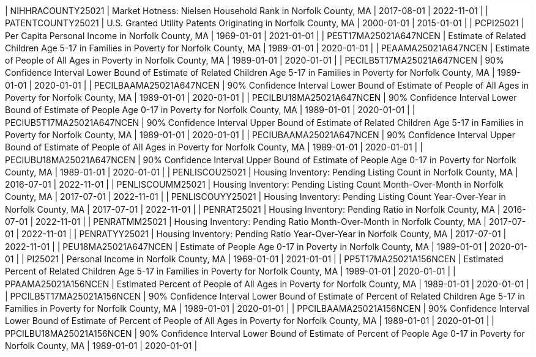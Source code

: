 | NIHHRACOUNTY25021         | Market Hotness: Nielsen Household Rank in Norfolk County, MA                                                                                                                | 2017-08-01          | 2022-11-01        |
| PATENTCOUNTY25021         | U.S. Granted Utility Patents Originating in Norfolk County, MA                                                                                                              | 2000-01-01          | 2015-01-01        |
| PCPI25021                 | Per Capita Personal Income in Norfolk County, MA                                                                                                                            | 1969-01-01          | 2021-01-01        |
| PE5T17MA25021A647NCEN     | Estimate of Related Children Age 5-17 in Families in Poverty for Norfolk County, MA                                                                                         | 1989-01-01          | 2020-01-01        |
| PEAAMA25021A647NCEN       | Estimate of People of All Ages in Poverty in Norfolk County, MA                                                                                                             | 1989-01-01          | 2020-01-01        |
| PECILB5T17MA25021A647NCEN | 90% Confidence Interval Lower Bound of Estimate of Related Children Age 5-17 in Families in Poverty for Norfolk County, MA                                                  | 1989-01-01          | 2020-01-01        |
| PECILBAAMA25021A647NCEN   | 90% Confidence Interval Lower Bound of Estimate of People of All Ages in Poverty for Norfolk County, MA                                                                     | 1989-01-01          | 2020-01-01        |
| PECILBU18MA25021A647NCEN  | 90% Confidence Interval Lower Bound of Estimate of People Age 0-17 in Poverty for Norfolk County, MA                                                                        | 1989-01-01          | 2020-01-01        |
| PECIUB5T17MA25021A647NCEN | 90% Confidence Interval Upper Bound of Estimate of Related Children Age 5-17 in Families in Poverty for Norfolk County, MA                                                  | 1989-01-01          | 2020-01-01        |
| PECIUBAAMA25021A647NCEN   | 90% Confidence Interval Upper Bound of Estimate of People of All Ages in Poverty for Norfolk County, MA                                                                     | 1989-01-01          | 2020-01-01        |
| PECIUBU18MA25021A647NCEN  | 90% Confidence Interval Upper Bound of Estimate of People Age 0-17 in Poverty for Norfolk County, MA                                                                        | 1989-01-01          | 2020-01-01        |
| PENLISCOU25021            | Housing Inventory: Pending Listing Count in Norfolk County, MA                                                                                                              | 2016-07-01          | 2022-11-01        |
| PENLISCOUMM25021          | Housing Inventory: Pending Listing Count Month-Over-Month in Norfolk County, MA                                                                                             | 2017-07-01          | 2022-11-01        |
| PENLISCOUYY25021          | Housing Inventory: Pending Listing Count Year-Over-Year in Norfolk County, MA                                                                                               | 2017-07-01          | 2022-11-01        |
| PENRAT25021               | Housing Inventory: Pending Ratio in Norfolk County, MA                                                                                                                      | 2016-07-01          | 2022-11-01        |
| PENRATMM25021             | Housing Inventory: Pending Ratio Month-Over-Month in Norfolk County, MA                                                                                                     | 2017-07-01          | 2022-11-01        |
| PENRATYY25021             | Housing Inventory: Pending Ratio Year-Over-Year in Norfolk County, MA                                                                                                       | 2017-07-01          | 2022-11-01        |
| PEU18MA25021A647NCEN      | Estimate of People Age 0-17 in Poverty in Norfolk County, MA                                                                                                                | 1989-01-01          | 2020-01-01        |
| PI25021                   | Personal Income in Norfolk County, MA                                                                                                                                       | 1969-01-01          | 2021-01-01        |
| PP5T17MA25021A156NCEN     | Estimated Percent of Related Children Age 5-17 in Families in Poverty for Norfolk County, MA                                                                                | 1989-01-01          | 2020-01-01        |
| PPAAMA25021A156NCEN       | Estimated Percent of People of All Ages in Poverty for Norfolk County, MA                                                                                                   | 1989-01-01          | 2020-01-01        |
| PPCILB5T17MA25021A156NCEN | 90% Confidence Interval Lower Bound of Estimate of Percent of Related Children Age 5-17 in Families in Poverty for Norfolk County, MA                                       | 1989-01-01          | 2020-01-01        |
| PPCILBAAMA25021A156NCEN   | 90% Confidence Interval Lower Bound of Estimate of Percent of People of All Ages in Poverty for Norfolk County, MA                                                          | 1989-01-01          | 2020-01-01        |
| PPCILBU18MA25021A156NCEN  | 90% Confidence Interval Lower Bound of Estimate of Percent of People Age 0-17 in Poverty for Norfolk County, MA                                                             | 1989-01-01          | 2020-01-01        |